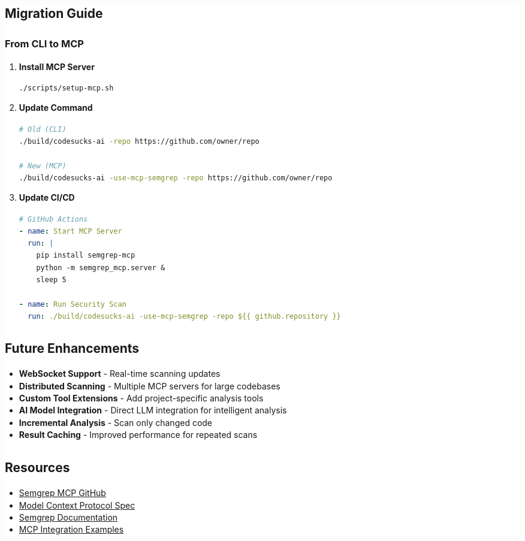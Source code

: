 ## Migration Guide

### From CLI to MCP

1. **Install MCP Server**
   ```bash
   ./scripts/setup-mcp.sh
   ```

2. **Update Command**
   ```bash
   # Old (CLI)
   ./build/codesucks-ai -repo https://github.com/owner/repo
   
   # New (MCP)
   ./build/codesucks-ai -use-mcp-semgrep -repo https://github.com/owner/repo
   ```

3. **Update CI/CD**
   ```yaml
   # GitHub Actions
   - name: Start MCP Server
     run: |
       pip install semgrep-mcp
       python -m semgrep_mcp.server &
       sleep 5
   
   - name: Run Security Scan
     run: ./build/codesucks-ai -use-mcp-semgrep -repo ${{ github.repository }}
   ```

## Future Enhancements

- **WebSocket Support** - Real-time scanning updates
- **Distributed Scanning** - Multiple MCP servers for large codebases
- **Custom Tool Extensions** - Add project-specific analysis tools
- **AI Model Integration** - Direct LLM integration for intelligent analysis
- **Incremental Analysis** - Scan only changed code
- **Result Caching** - Improved performance for repeated scans

## Resources

- [Semgrep MCP GitHub](https://github.com/semgrep/mcp)
- [Model Context Protocol Spec](https://modelcontextprotocol.io)
- [Semgrep Documentation](https://semgrep.dev/docs)
- [MCP Integration Examples](https://github.com/semgrep/mcp/examples)